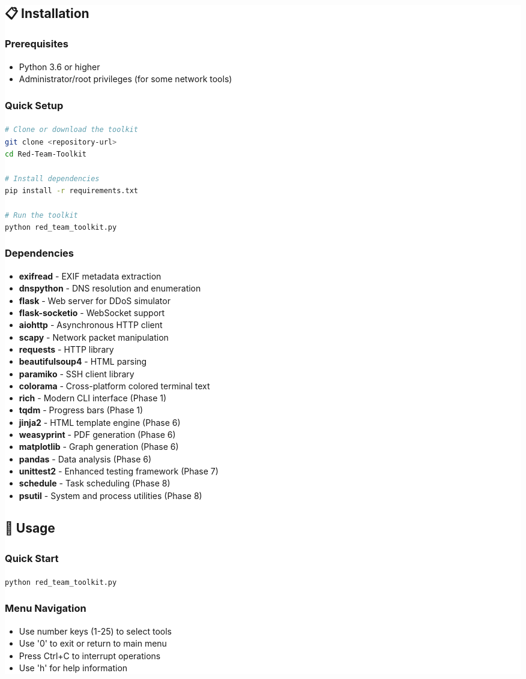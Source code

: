 ## 📋 Installation

### Prerequisites
- Python 3.6 or higher
- Administrator/root privileges (for some network tools)

### Quick Setup
   ```bash
# Clone or download the toolkit
git clone <repository-url>
cd Red-Team-Toolkit

# Install dependencies
   pip install -r requirements.txt

# Run the toolkit
   python red_team_toolkit.py
   ```

### Dependencies
- **exifread** - EXIF metadata extraction
- **dnspython** - DNS resolution and enumeration
- **flask** - Web server for DDoS simulator
- **flask-socketio** - WebSocket support
- **aiohttp** - Asynchronous HTTP client
- **scapy** - Network packet manipulation
- **requests** - HTTP library
- **beautifulsoup4** - HTML parsing
- **paramiko** - SSH client library
- **colorama** - Cross-platform colored terminal text
- **rich** - Modern CLI interface (Phase 1)
- **tqdm** - Progress bars (Phase 1)
- **jinja2** - HTML template engine (Phase 6)
- **weasyprint** - PDF generation (Phase 6)
- **matplotlib** - Graph generation (Phase 6)
- **pandas** - Data analysis (Phase 6)
- **unittest2** - Enhanced testing framework (Phase 7)
- **schedule** - Task scheduling (Phase 8)
- **psutil** - System and process utilities (Phase 8)

## 🎯 Usage

### Quick Start
```bash
python red_team_toolkit.py
```

### Menu Navigation
- Use number keys (1-25) to select tools
- Use '0' to exit or return to main menu
- Press Ctrl+C to interrupt operations
- Use 'h' for help information

